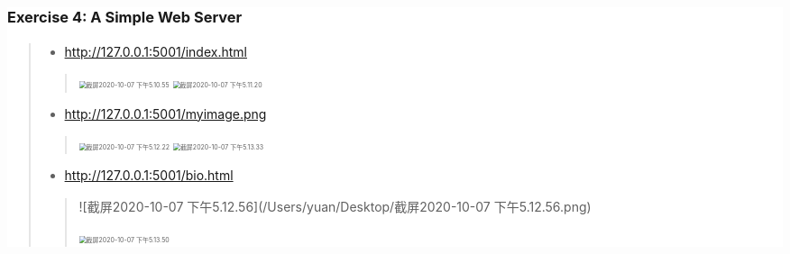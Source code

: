 ### **Exercise 4: A Simple Web Server**

>+ http://127.0.0.1:5001/index.html
>
>  ><img src="/Users/yuan/Desktop/截屏2020-10-07 下午5.10.55.png" alt="截屏2020-10-07 下午5.10.55" style="zoom:50%;" />
>  >
>  ><img src="/Users/yuan/Desktop/截屏2020-10-07 下午5.11.20.png" alt="截屏2020-10-07 下午5.11.20" style="zoom:50%;" />
>
>+ http://127.0.0.1:5001/myimage.png
>
>  ><img src="/Users/yuan/Desktop/截屏2020-10-07 下午5.12.22.png" alt="截屏2020-10-07 下午5.12.22" style="zoom:50%;" />
>  >
>  ><img src="/Users/yuan/Desktop/截屏2020-10-07 下午5.13.33.png" alt="截屏2020-10-07 下午5.13.33" style="zoom:50%;" />
>
>+ http://127.0.0.1:5001/bio.html
>
>  >![截屏2020-10-07 下午5.12.56](/Users/yuan/Desktop/截屏2020-10-07 下午5.12.56.png)
>  >
>  ><img src="/Users/yuan/Desktop/截屏2020-10-07 下午5.13.50.png" alt="截屏2020-10-07 下午5.13.50" style="zoom:50%;" />

